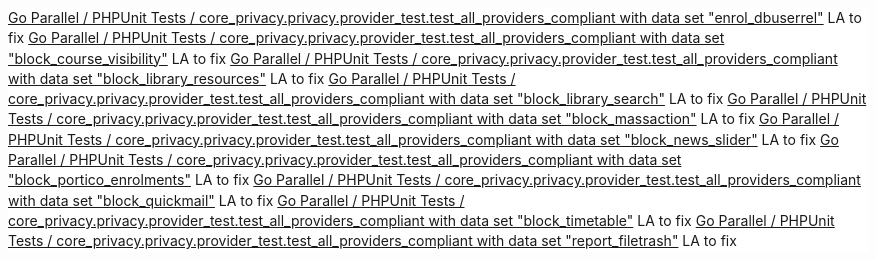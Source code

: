 [Go Parallel / PHPUnit Tests / core\_privacy.privacy.provider\_test.test\_all\_providers\_compliant with data set "enrol\_dbuserrel"](https://jenkins.automation.ucl.ac.uk/job/moodle/job/candidate-builds/job/moodle-1819/job/PREVIEW_311_REBASE/lastCompletedBuild/testReport/junit/core_privacy.privacy/provider_test/Go_Parallel___PHPUnit_Tests___test_all_providers_compliant_with_data_set__enrol_dbuserrel_/)
LA to fix
[Go Parallel / PHPUnit Tests / core\_privacy.privacy.provider\_test.test\_all\_providers\_compliant with data set "block\_course\_visibility"](https://jenkins.automation.ucl.ac.uk/job/moodle/job/candidate-builds/job/moodle-1819/job/PREVIEW_311_REBASE/lastCompletedBuild/testReport/junit/core_privacy.privacy/provider_test/Go_Parallel___PHPUnit_Tests___test_all_providers_compliant_with_data_set__block_course_visibility_/)
LA to fix
[Go Parallel / PHPUnit Tests / core\_privacy.privacy.provider\_test.test\_all\_providers\_compliant with data set "block\_library\_resources"](https://jenkins.automation.ucl.ac.uk/job/moodle/job/candidate-builds/job/moodle-1819/job/PREVIEW_311_REBASE/lastCompletedBuild/testReport/junit/core_privacy.privacy/provider_test/Go_Parallel___PHPUnit_Tests___test_all_providers_compliant_with_data_set__block_library_resources_/)
LA to fix
[Go Parallel / PHPUnit Tests / core\_privacy.privacy.provider\_test.test\_all\_providers\_compliant with data set "block\_library\_search"](https://jenkins.automation.ucl.ac.uk/job/moodle/job/candidate-builds/job/moodle-1819/job/PREVIEW_311_REBASE/lastCompletedBuild/testReport/junit/core_privacy.privacy/provider_test/Go_Parallel___PHPUnit_Tests___test_all_providers_compliant_with_data_set__block_library_search_/)
LA to fix
[Go Parallel / PHPUnit Tests / core\_privacy.privacy.provider\_test.test\_all\_providers\_compliant with data set "block\_massaction"](https://jenkins.automation.ucl.ac.uk/job/moodle/job/candidate-builds/job/moodle-1819/job/PREVIEW_311_REBASE/lastCompletedBuild/testReport/junit/core_privacy.privacy/provider_test/Go_Parallel___PHPUnit_Tests___test_all_providers_compliant_with_data_set__block_massaction_/)
LA to fix
[Go Parallel / PHPUnit Tests / core\_privacy.privacy.provider\_test.test\_all\_providers\_compliant with data set "block\_news\_slider"](https://jenkins.automation.ucl.ac.uk/job/moodle/job/candidate-builds/job/moodle-1819/job/PREVIEW_311_REBASE/lastCompletedBuild/testReport/junit/core_privacy.privacy/provider_test/Go_Parallel___PHPUnit_Tests___test_all_providers_compliant_with_data_set__block_news_slider_/)
LA to fix
[Go Parallel / PHPUnit Tests / core\_privacy.privacy.provider\_test.test\_all\_providers\_compliant with data set "block\_portico\_enrolments"](https://jenkins.automation.ucl.ac.uk/job/moodle/job/candidate-builds/job/moodle-1819/job/PREVIEW_311_REBASE/lastCompletedBuild/testReport/junit/core_privacy.privacy/provider_test/Go_Parallel___PHPUnit_Tests___test_all_providers_compliant_with_data_set__block_portico_enrolments_/)
LA to fix
[Go Parallel / PHPUnit Tests / core\_privacy.privacy.provider\_test.test\_all\_providers\_compliant with data set "block\_quickmail"](https://jenkins.automation.ucl.ac.uk/job/moodle/job/candidate-builds/job/moodle-1819/job/PREVIEW_311_REBASE/lastCompletedBuild/testReport/junit/core_privacy.privacy/provider_test/Go_Parallel___PHPUnit_Tests___test_all_providers_compliant_with_data_set__block_quickmail_/)
LA to fix
[Go Parallel / PHPUnit Tests / core\_privacy.privacy.provider\_test.test\_all\_providers\_compliant with data set "block\_timetable"](https://jenkins.automation.ucl.ac.uk/job/moodle/job/candidate-builds/job/moodle-1819/job/PREVIEW_311_REBASE/lastCompletedBuild/testReport/junit/core_privacy.privacy/provider_test/Go_Parallel___PHPUnit_Tests___test_all_providers_compliant_with_data_set__block_timetable_/)
LA to fix
[Go Parallel / PHPUnit Tests / core\_privacy.privacy.provider\_test.test\_all\_providers\_compliant with data set "report\_filetrash"](https://jenkins.automation.ucl.ac.uk/job/moodle/job/candidate-builds/job/moodle-1819/job/PREVIEW_311_REBASE/lastCompletedBuild/testReport/junit/core_privacy.privacy/provider_test/Go_Parallel___PHPUnit_Tests___test_all_providers_compliant_with_data_set__report_filetrash_/)
LA to fix